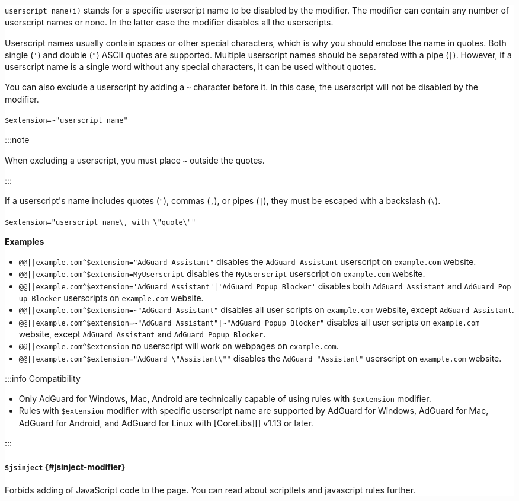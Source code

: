 `userscript_name(i)` stands for a specific userscript name to be disabled by the modifier. The modifier can contain any number of userscript names or none. In the latter case the modifier disables all the userscripts.

Userscript names usually contain spaces or other special characters, which is why you should enclose the name in quotes. Both single (`'`) and double (`"`) ASCII quotes are supported. Multiple userscript names should be separated with a pipe (`|`). However, if a userscript name is a single word without any special characters, it can be used without quotes.

You can also exclude a userscript by adding a `~` character before it. In this case, the userscript will not be disabled by the modifier.

```adblock
$extension=~"userscript name"
```

:::note

When excluding a userscript, you must place `~` outside the quotes.

:::

If a userscript's name includes quotes (`"`), commas (`,`), or pipes (`|`), they must be escaped with a backslash (`\`).

```adblock
$extension="userscript name\, with \"quote\""
```

**Examples**

- `@@||example.com^$extension="AdGuard Assistant"` disables the `AdGuard Assistant` userscript on `example.com` website.
- `@@||example.com^$extension=MyUserscript` disables the `MyUserscript` userscript on `example.com` website.
- `@@||example.com^$extension='AdGuard Assistant'|'AdGuard Popup Blocker'` disables both `AdGuard Assistant` and `AdGuard Popup Blocker` userscripts on `example.com` website.
- `@@||example.com^$extension=~"AdGuard Assistant"` disables all user scripts on `example.com` website, except `AdGuard Assistant`.
- `@@||example.com^$extension=~"AdGuard Assistant"|~"AdGuard Popup Blocker"` disables all user scripts on `example.com` website, except `AdGuard Assistant` and `AdGuard Popup Blocker`.
- `@@||example.com^$extension` no userscript will work on webpages on `example.com`.
- `@@||example.com^$extension="AdGuard \"Assistant\""` disables the `AdGuard "Assistant"` userscript on `example.com` website.

:::info Compatibility

- Only AdGuard for Windows, Mac, Android are technically capable of using rules with `$extension` modifier.
- Rules with `$extension` modifier with specific userscript name are supported by AdGuard for Windows, AdGuard for Mac, AdGuard for Android, and AdGuard for Linux with [CoreLibs][] v1.13 or later.

:::

#### **`$jsinject`** {#jsinject-modifier}

Forbids adding of JavaScript code to the page. You can read about scriptlets and javascript rules further.
